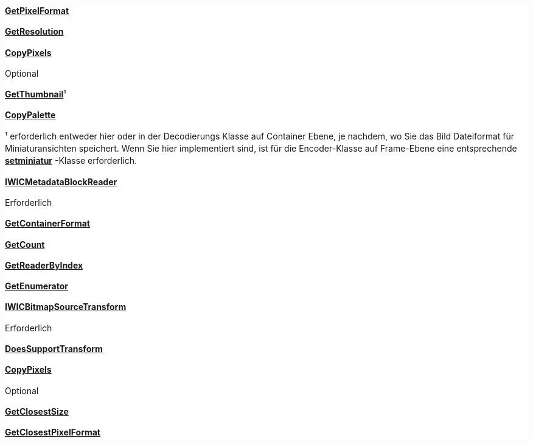 [**GetPixelFormat**](/windows/desktop/api/Wincodec/nf-wincodec-iwicbitmapsource-getpixelformat)

[**GetResolution**](/windows/desktop/api/Wincodec/nf-wincodec-iwicbitmapsource-getresolution)

[**CopyPixels**](/windows/desktop/api/Wincodec/nf-wincodec-iwicbitmapsource-copypixels)

Optional

[**GetThumbnail**](/windows/desktop/api/Wincodec/nf-wincodec-iwicbitmapframedecode-getthumbnail)¹

[**CopyPalette**](/windows/desktop/api/Wincodec/nf-wincodec-iwicbitmapdecoder-copypalette)



 

¹ erforderlich entweder hier oder in der Decodierungs Klasse auf Container Ebene, je nachdem, wo Sie das Bild Dateiformat für Miniaturansichten speichert. Wenn Sie hier implementiert sind, ist für die Encoder-Klasse auf Frame-Ebene eine entsprechende [**setminiatur**](/windows/desktop/api/Wincodec/nf-wincodec-iwicbitmapframeencode-setthumbnail) -Klasse erforderlich.

[**IWICMetadataBlockReader**](/windows/desktop/api/Wincodecsdk/nn-wincodecsdk-iwicmetadatablockreader)



Erforderlich

[**GetContainerFormat**](/windows/desktop/api/Wincodecsdk/nf-wincodecsdk-iwicmetadatablockreader-getcontainerformat)

[**GetCount**](/windows/desktop/api/Wincodecsdk/nf-wincodecsdk-iwicmetadatablockreader-getcount)

[**GetReaderByIndex**](/windows/desktop/api/Wincodecsdk/nf-wincodecsdk-iwicmetadatablockreader-getreaderbyindex)

[**GetEnumerator**](/windows/desktop/api/Wincodecsdk/nf-wincodecsdk-iwicmetadatablockreader-getenumerator)



 

[**IWICBitmapSourceTransform**](/windows/desktop/api/Wincodec/nn-wincodec-iwicbitmapsourcetransform)



Erforderlich

[**DoesSupportTransform**](/windows/desktop/api/Wincodec/nf-wincodec-iwicbitmapsourcetransform-doessupporttransform)

[**CopyPixels**](/windows/desktop/api/Wincodec/nf-wincodec-iwicbitmapsourcetransform-copypixels)

Optional

[**GetClosestSize**](/windows/desktop/api/Wincodec/nf-wincodec-iwicbitmapsourcetransform-getclosestsize)

[**GetClosestPixelFormat**](/windows/desktop/api/Wincodec/nf-wincodec-iwicbitmapsourcetransform-getclosestpixelformat)



 
